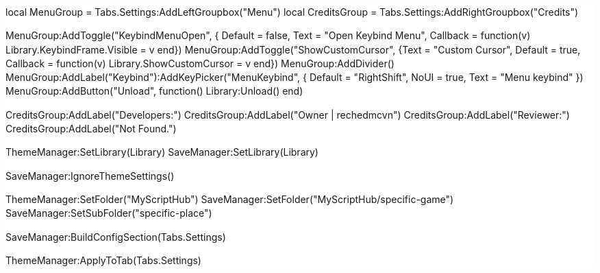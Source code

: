 local MenuGroup = Tabs.Settings:AddLeftGroupbox("Menu")
local CreditsGroup = Tabs.Settings:AddRightGroupbox("Credits")

MenuGroup:AddToggle("KeybindMenuOpen", { Default = false, Text = "Open Keybind Menu", Callback = function(v) Library.KeybindFrame.Visible = v end})
MenuGroup:AddToggle("ShowCustomCursor", {Text = "Custom Cursor", Default = true, Callback = function(v) Library.ShowCustomCursor = v end})
MenuGroup:AddDivider()
MenuGroup:AddLabel("Keybind"):AddKeyPicker("MenuKeybind", { Default = "RightShift", NoUI = true, Text = "Menu keybind" })
MenuGroup:AddButton("Unload", function() Library:Unload() end)

CreditsGroup:AddLabel("Developers:")
CreditsGroup:AddLabel("Owner | rechedmcvn")
CreditsGroup:AddLabel("Reviewer:")
CreditsGroup:AddLabel("Not Found.")

ThemeManager:SetLibrary(Library)
SaveManager:SetLibrary(Library)

SaveManager:IgnoreThemeSettings()

ThemeManager:SetFolder("MyScriptHub")
SaveManager:SetFolder("MyScriptHub/specific-game")
SaveManager:SetSubFolder("specific-place") 

SaveManager:BuildConfigSection(Tabs.Settings)

ThemeManager:ApplyToTab(Tabs.Settings)








